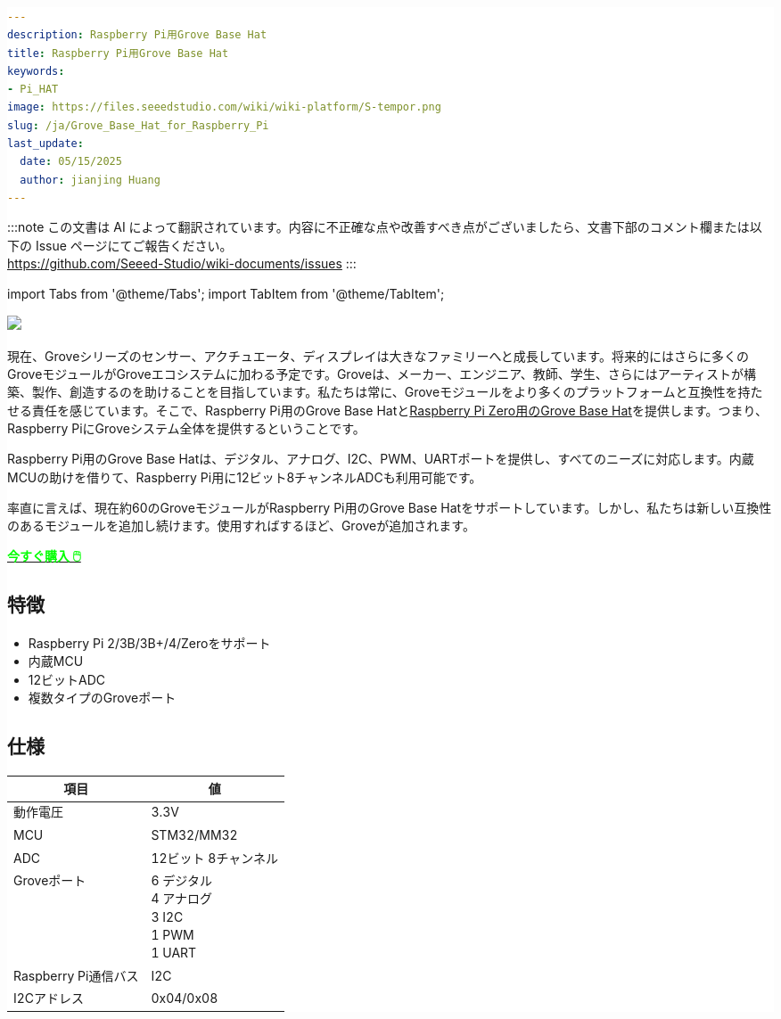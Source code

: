 ```yaml
---
description: Raspberry Pi用Grove Base Hat
title: Raspberry Pi用Grove Base Hat
keywords:
- Pi_HAT
image: https://files.seeedstudio.com/wiki/wiki-platform/S-tempor.png
slug: /ja/Grove_Base_Hat_for_Raspberry_Pi
last_update:
  date: 05/15/2025
  author: jianjing Huang
---
```

:::note
この文書は AI によって翻訳されています。内容に不正確な点や改善すべき点がございましたら、文書下部のコメント欄または以下の Issue ページにてご報告ください。  
https://github.com/Seeed-Studio/wiki-documents/issues
:::

import Tabs from '@theme/Tabs';
import TabItem from '@theme/TabItem';

![](https://files.seeedstudio.com/wiki/Grove_Base_Hat_for_Raspberry_Pi/img/main.jpg)

現在、Groveシリーズのセンサー、アクチュエータ、ディスプレイは大きなファミリーへと成長しています。将来的にはさらに多くのGroveモジュールがGroveエコシステムに加わる予定です。Groveは、メーカー、エンジニア、教師、学生、さらにはアーティストが構築、製作、創造するのを助けることを目指しています。私たちは常に、Groveモジュールをより多くのプラットフォームと互換性を持たせる責任を感じています。そこで、Raspberry Pi用のGrove Base Hatと[Raspberry Pi Zero用のGrove Base Hat](https://www.seeedstudio.com/Grove-Base-Hat-for-Raspberry-Pi-Zero-p-3187.html)を提供します。つまり、Raspberry PiにGroveシステム全体を提供するということです。

Raspberry Pi用のGrove Base Hatは、デジタル、アナログ、I2C、PWM、UARTポートを提供し、すべてのニーズに対応します。内蔵MCUの助けを借りて、Raspberry Pi用に12ビット8チャンネルADCも利用可能です。

率直に言えば、現在約60のGroveモジュールがRaspberry Pi用のGrove Base Hatをサポートしています。しかし、私たちは新しい互換性のあるモジュールを追加し続けます。使用すればするほど、Groveが追加されます。

<div class="get_one_now_container" style={{textAlign: 'center'}}>
    <a class="get_one_now_item" href="https://www.seeedstudio.com/Grove-Base-Hat-for-Raspberry-Pi-p-3186.html" target="_blank">
            <strong><span><font color={'FFFFFF'} size={"4"}> 今すぐ購入 🖱️</font></span></strong>
    </a>
</div>

## 特徴

- Raspberry Pi 2/3B/3B+/4/Zeroをサポート
- 内蔵MCU
- 12ビットADC
- 複数タイプのGroveポート  

## 仕様

|項目|値|
|---|---|
|動作電圧|3.3V|
|MCU|STM32/MM32|
|ADC|12ビット 8チャンネル|
|Groveポート|    6 デジタル <br />4 アナログ <br /> 3 I2C <br /> 1 PWM  <br /> 1 UART|
|Raspberry Pi通信バス|I2C|
|I2Cアドレス|0x04/0x08|
